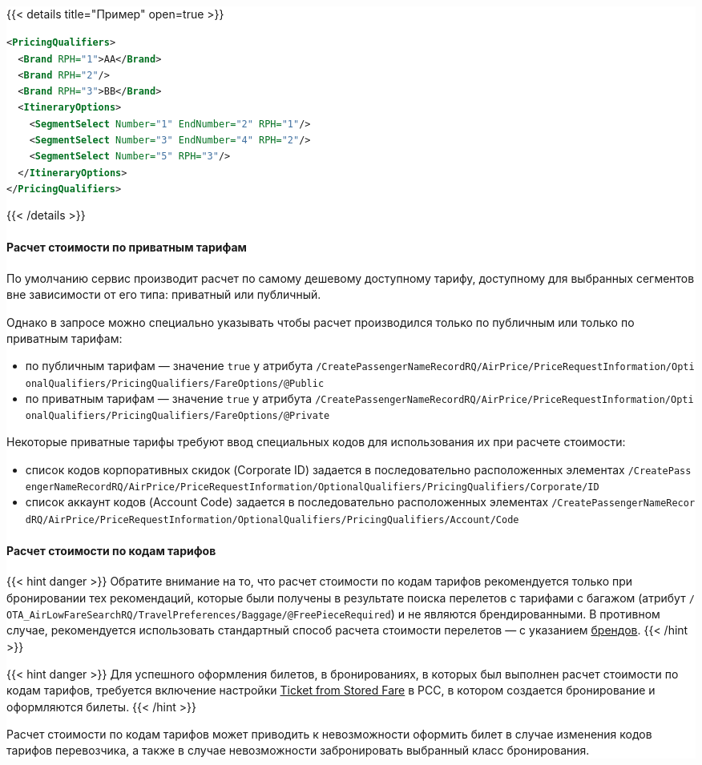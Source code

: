 {{< details title="Пример" open=true >}}
```XML
<PricingQualifiers>
  <Brand RPH="1">AA</Brand>
  <Brand RPH="2"/>
  <Brand RPH="3">BB</Brand>
  <ItineraryOptions>
    <SegmentSelect Number="1" EndNumber="2" RPH="1"/>
    <SegmentSelect Number="3" EndNumber="4" RPH="2"/>
    <SegmentSelect Number="5" RPH="3"/>
  </ItineraryOptions>
</PricingQualifiers>
```
{{< /details >}}

#### Расчет стоимости по приватным тарифам

По умолчанию сервис производит расчет по самому дешевому доступному тарифу, доступному для выбранных сегментов вне зависимости от его типа: приватный или публичный.

Однако в запросе можно специально указывать чтобы расчет производился только по публичным или только по приватным тарифам:
- по публичным тарифам — значение ```true``` у атрибута ```/CreatePassengerNameRecordRQ/AirPrice/PriceRequestInformation/OptionalQualifiers/PricingQualifiers/FareOptions/@Public```
- по приватным тарифам — значение ```true``` у атрибута ```/CreatePassengerNameRecordRQ/AirPrice/PriceRequestInformation/OptionalQualifiers/PricingQualifiers/FareOptions/@Private```

Некоторые приватные тарифы требуют ввод специальных кодов для использования их при расчете стоимости:
- список кодов корпоративных скидок (Corporate ID) задается в последовательно расположенных элементах ```/CreatePassengerNameRecordRQ/AirPrice/PriceRequestInformation/OptionalQualifiers/PricingQualifiers/Corporate/ID```
- список аккаунт кодов (Account Code) задается в последовательно расположенных элементах ```/CreatePassengerNameRecordRQ/AirPrice/PriceRequestInformation/OptionalQualifiers/PricingQualifiers/Account/Code```

#### Расчет стоимости по кодам тарифов

{{< hint danger >}}
Обратите внимание на то, что расчет стоимости по кодам тарифов рекомендуется только при бронировании тех рекомендаций, которые были получены в результате поиска перелетов с тарифами с багажом (атрибут ```/OTA_AirLowFareSearchRQ/TravelPreferences/Baggage/@FreePieceRequired```) и не являются брендированными. В противном случае, рекомендуется использовать стандартный способ расчета стоимости перелетов — с указанием [брендов](create-booking-1step.html#расчет-стоимости-по-брендированным-тарифам).
{{< /hint >}}

{{< hint danger >}}
Для успешного оформления билетов, в бронированиях, в которых был выполнен расчет стоимости по кодам тарифов, требуется включение настройки [Ticket from Stored Fare](tjr-settings.html#ticket-from-stored-fare-оформление-билетов-по-сохраненным-pq-без-перерасчета) в PCC, в котором создается бронирование и оформляются билеты.
{{< /hint >}}

Расчет стоимости по кодам тарифов может приводить к невозможности оформить билет в случае изменения кодов тарифов перевозчика, а также в случае невозможности забронировать выбранный класс бронирования.
